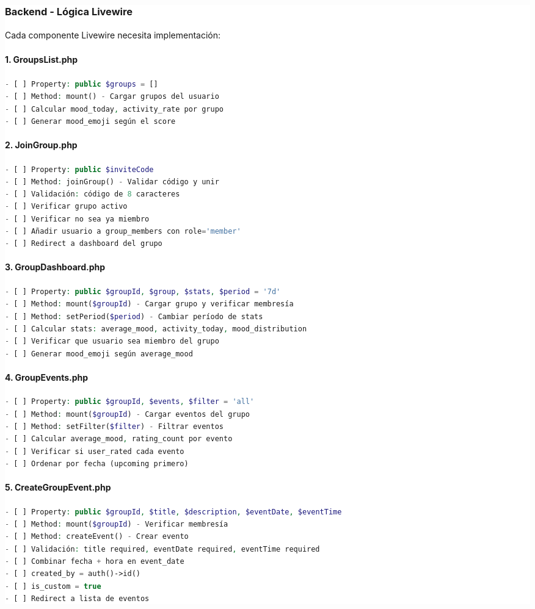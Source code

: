 ### Backend - Lógica Livewire

Cada componente Livewire necesita implementación:

#### 1. GroupsList.php
```php
- [ ] Property: public $groups = []
- [ ] Method: mount() - Cargar grupos del usuario
- [ ] Calcular mood_today, activity_rate por grupo
- [ ] Generar mood_emoji según el score
```

#### 2. JoinGroup.php
```php
- [ ] Property: public $inviteCode
- [ ] Method: joinGroup() - Validar código y unir
- [ ] Validación: código de 8 caracteres
- [ ] Verificar grupo activo
- [ ] Verificar no sea ya miembro
- [ ] Añadir usuario a group_members con role='member'
- [ ] Redirect a dashboard del grupo
```

#### 3. GroupDashboard.php
```php
- [ ] Property: public $groupId, $group, $stats, $period = '7d'
- [ ] Method: mount($groupId) - Cargar grupo y verificar membresía
- [ ] Method: setPeriod($period) - Cambiar período de stats
- [ ] Calcular stats: average_mood, activity_today, mood_distribution
- [ ] Verificar que usuario sea miembro del grupo
- [ ] Generar mood_emoji según average_mood
```

#### 4. GroupEvents.php
```php
- [ ] Property: public $groupId, $events, $filter = 'all'
- [ ] Method: mount($groupId) - Cargar eventos del grupo
- [ ] Method: setFilter($filter) - Filtrar eventos
- [ ] Calcular average_mood, rating_count por evento
- [ ] Verificar si user_rated cada evento
- [ ] Ordenar por fecha (upcoming primero)
```

#### 5. CreateGroupEvent.php
```php
- [ ] Property: public $groupId, $title, $description, $eventDate, $eventTime
- [ ] Method: mount($groupId) - Verificar membresía
- [ ] Method: createEvent() - Crear evento
- [ ] Validación: title required, eventDate required, eventTime required
- [ ] Combinar fecha + hora en event_date
- [ ] created_by = auth()->id()
- [ ] is_custom = true
- [ ] Redirect a lista de eventos
```

